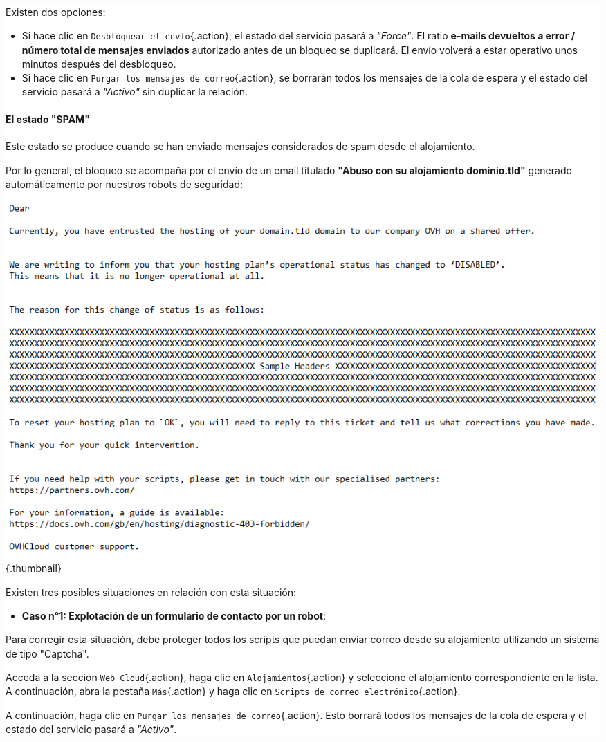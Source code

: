 Existen dos opciones:

- Si hace clic en `Desbloquear el envío`{.action}, el estado del servicio pasará a *"Force"*. El ratio **e-mails devueltos a error / número total de mensajes enviados** autorizado antes de un bloqueo se duplicará. El envío volverá a estar operativo unos minutos después del desbloqueo.
- Si hace clic en `Purgar los mensajes de correo`{.action}, se borrarán todos los mensajes de la cola de espera y el estado del servicio pasará a *"Activo"* sin duplicar la relación.

#### El estado "SPAM"

Este estado se produce cuando se han enviado mensajes considerados de spam desde el alojamiento.

Por lo general, el bloqueo se acompaña por el envío de un email titulado **"Abuso con su alojamiento dominio.tld"** generado automáticamente por nuestros robots de seguridad:

![hosting](images/AbuseMail.png){.thumbnail}

Existen tres posibles situaciones en relación con esta situación:

- **Caso n°1: Explotación de un formulario de contacto por un robot**:

Para corregir esta situación, debe proteger todos los scripts que puedan enviar correo desde su alojamiento utilizando un sistema de tipo "Captcha".

Acceda a la sección `Web Cloud`{.action}, haga clic en `Alojamientos`{.action} y seleccione el alojamiento correspondiente en la lista. A continuación, abra la pestaña `Más`{.action} y haga clic en `Scripts de correo electrónico`{.action}.

A continuación, haga clic en `Purgar los mensajes de correo`{.action}. Esto borrará todos los mensajes de la cola de espera y el estado del servicio pasará a *"Activo"*.
